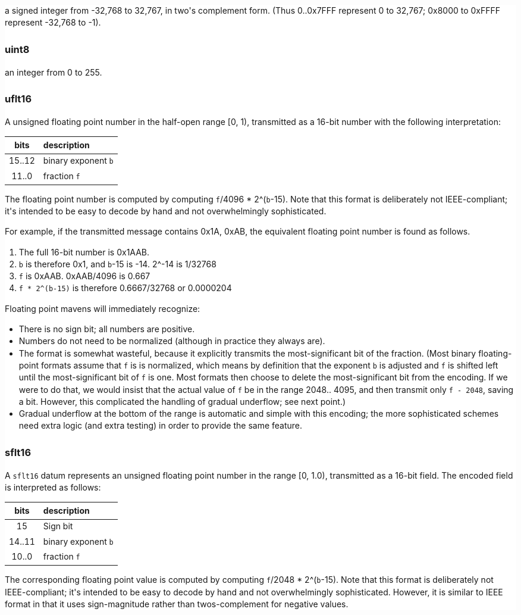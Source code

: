 a signed integer from -32,768 to 32,767, in two's complement form. (Thus 0..0x7FFF represent 0 to 32,767; 0x8000 to 0xFFFF represent -32,768 to -1).

### uint8

an integer from 0 to 255.

### uflt16

A unsigned floating point number in the half-open range [0, 1), transmitted as a 16-bit number with the following interpretation:

bits | description
:---:|:---
15..12 | binary exponent `b`
11..0 | fraction `f`

The floating point number is computed by computing `f`/4096 * 2^(`b`-15). Note that this format is deliberately not IEEE-compliant; it's intended to be easy to decode by hand and not overwhelmingly sophisticated.

For example, if the transmitted message contains 0x1A, 0xAB, the equivalent floating point number is found as follows.

1. The full 16-bit number is 0x1AAB.
2. `b`  is therefore 0x1, and `b`-15 is -14.  2^-14 is 1/32768
3. `f` is 0xAAB. 0xAAB/4096 is 0.667
4. `f * 2^(b-15)` is therefore 0.6667/32768 or 0.0000204

Floating point mavens will immediately recognize:

- There is no sign bit; all numbers are positive.
- Numbers do not need to be normalized (although in practice they always are).
- The format is somewhat wasteful, because it explicitly transmits the most-significant bit of the fraction. (Most binary floating-point formats assume that `f` is is normalized, which means by definition that the exponent `b` is adjusted and `f` is shifted left until the most-significant bit of `f` is one. Most formats then choose to delete the most-significant bit from the encoding. If we were to do that, we would insist that the actual value of `f` be in the range 2048.. 4095, and then transmit only `f - 2048`, saving a bit. However, this complicated the handling of gradual underflow; see next point.)
- Gradual underflow at the bottom of the range is automatic and simple with this encoding; the more sophisticated schemes need extra logic (and extra testing) in order to provide the same feature.

### sflt16

A `sflt16` datum represents an unsigned floating point number in the range [0, 1.0), transmitted as a 16-bit field. The encoded field is interpreted as follows:

bits | description
:---:|:---
15 | Sign bit
14..11 | binary exponent `b`
10..0 | fraction `f`

The corresponding floating point value is computed by computing `f`/2048 * 2^(`b`-15). Note that this format is deliberately not IEEE-compliant; it's intended to be easy to decode by hand and not overwhelmingly sophisticated. However, it is similar to IEEE format in that it uses sign-magnitude rather than twos-complement for negative values.
